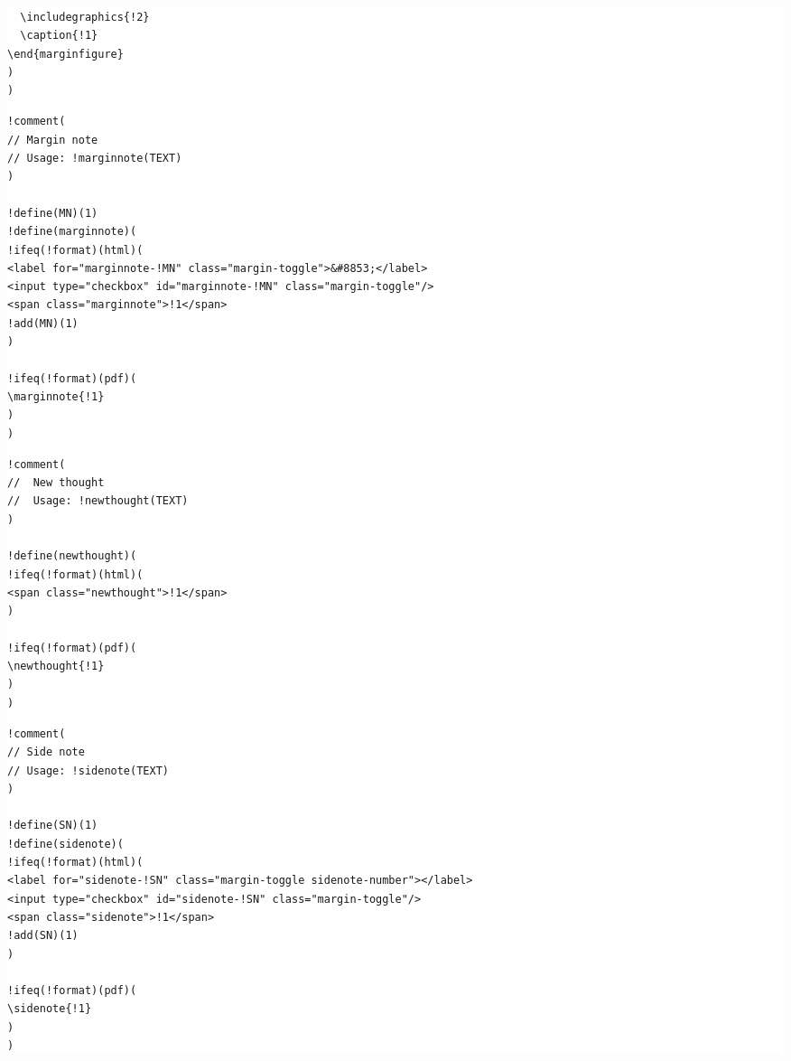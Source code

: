 ~~~~~~~~~~~~~~~~~~~~~~~~~~~~~~~~~~~~~~~~~~~~~~~~~~~~~~~~~~~~~~~~~~~~~~
  \includegraphics{!2}
  \caption{!1}
\end{marginfigure}
)
)
~~~~~~~~~~~~~~~~~~~~~~~~~~~~~~~~~~~~~~~~~~~~~~~~~~~~~~~~~~~~~~~~~~~~~~

~~~~~~~~~~~~~~~~~~~~~~~~~~~~~~~~~~~~~~~~~~~~~~~~~~~~~~~~~~~~~~~~~~~~~~
!comment(
// Margin note
// Usage: !marginnote(TEXT)
)

!define(MN)(1)
!define(marginnote)(
!ifeq(!format)(html)(
<label for="marginnote-!MN" class="margin-toggle">&#8853;</label>
<input type="checkbox" id="marginnote-!MN" class="margin-toggle"/>
<span class="marginnote">!1</span>
!add(MN)(1)
)

!ifeq(!format)(pdf)(
\marginnote{!1}
)
)
~~~~~~~~~~~~~~~~~~~~~~~~~~~~~~~~~~~~~~~~~~~~~~~~~~~~~~~~~~~~~~~~~~~~~~

~~~~~~~~~~~~~~~~~~~~~~~~~~~~~~~~~~~~~~~~~~~~~~~~~~~~~~~~~~~~~~~~~~~~~~
!comment(
//  New thought
//  Usage: !newthought(TEXT)
)

!define(newthought)(
!ifeq(!format)(html)(
<span class="newthought">!1</span>
)

!ifeq(!format)(pdf)(
\newthought{!1}
)
)
~~~~~~~~~~~~~~~~~~~~~~~~~~~~~~~~~~~~~~~~~~~~~~~~~~~~~~~~~~~~~~~~~~~~~~

~~~~~~~~~~~~~~~~~~~~~~~~~~~~~~~~~~~~~~~~~~~~~~~~~~~~~~~~~~~~~~~~~~~~~~
!comment(
// Side note
// Usage: !sidenote(TEXT)
)

!define(SN)(1)
!define(sidenote)(
!ifeq(!format)(html)(
<label for="sidenote-!SN" class="margin-toggle sidenote-number"></label>
<input type="checkbox" id="sidenote-!SN" class="margin-toggle"/>
<span class="sidenote">!1</span>
!add(SN)(1)
)

!ifeq(!format)(pdf)(
\sidenote{!1}
)
)
~~~~~~~~~~~~~~~~~~~~~~~~~~~~~~~~~~~~~~~~~~~~~~~~~~~~~~~~~~~~~~~~~~~~~~
